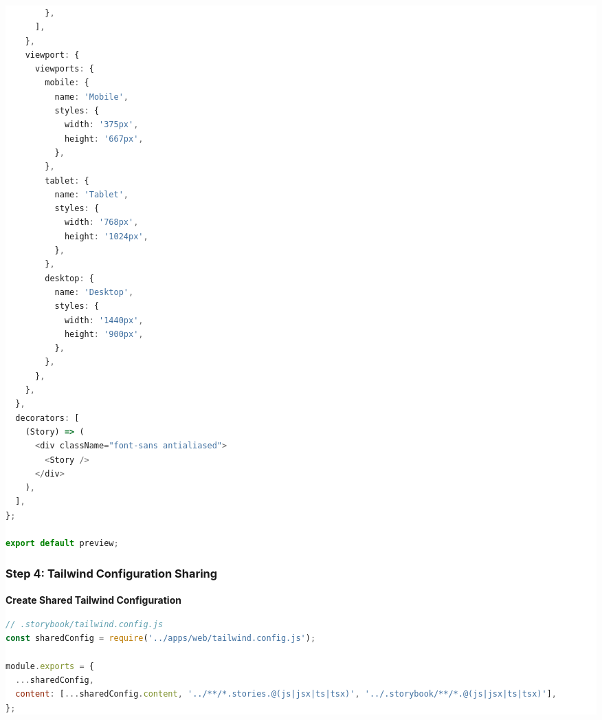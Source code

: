 ```typescript
        },
      ],
    },
    viewport: {
      viewports: {
        mobile: {
          name: 'Mobile',
          styles: {
            width: '375px',
            height: '667px',
          },
        },
        tablet: {
          name: 'Tablet',
          styles: {
            width: '768px',
            height: '1024px',
          },
        },
        desktop: {
          name: 'Desktop',
          styles: {
            width: '1440px',
            height: '900px',
          },
        },
      },
    },
  },
  decorators: [
    (Story) => (
      <div className="font-sans antialiased">
        <Story />
      </div>
    ),
  ],
};

export default preview;
```

### Step 4: Tailwind Configuration Sharing

**Create Shared Tailwind Configuration**

```javascript
// .storybook/tailwind.config.js
const sharedConfig = require('../apps/web/tailwind.config.js');

module.exports = {
  ...sharedConfig,
  content: [...sharedConfig.content, '../**/*.stories.@(js|jsx|ts|tsx)', '../.storybook/**/*.@(js|jsx|ts|tsx)'],
};
```
